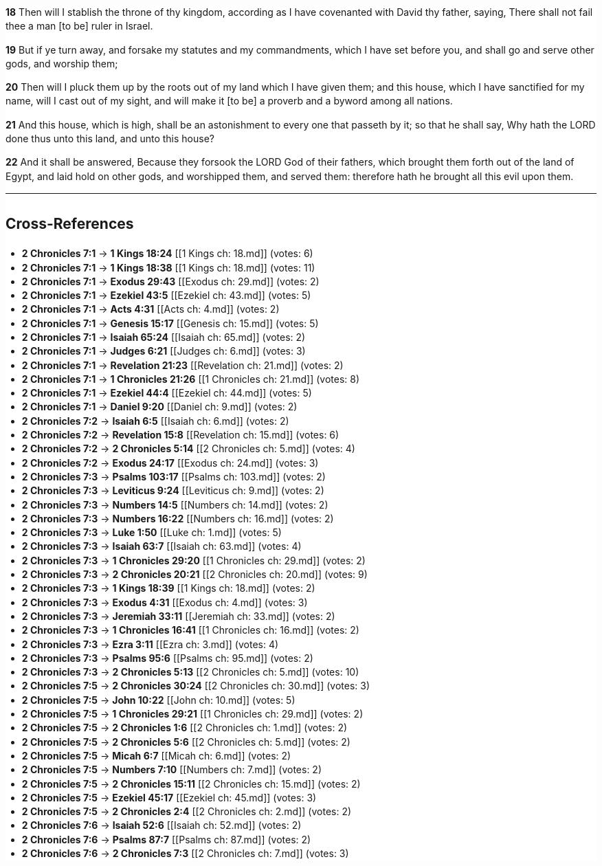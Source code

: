 **18** Then will I stablish the throne of thy kingdom, according as I have covenanted with David thy father, saying, There shall not fail thee a man [to be] ruler in Israel.

**19** But if ye turn away, and forsake my statutes and my commandments, which I have set before you, and shall go and serve other gods, and worship them;

**20** Then will I pluck them up by the roots out of my land which I have given them; and this house, which I have sanctified for my name, will I cast out of my sight, and will make it [to be] a proverb and a byword among all nations.

**21** And this house, which is high, shall be an astonishment to every one that passeth by it; so that he shall say, Why hath the LORD done thus unto this land, and unto this house?

**22** And it shall be answered, Because they forsook the LORD God of their fathers, which brought them forth out of the land of Egypt, and laid hold on other gods, and worshipped them, and served them: therefore hath he brought all this evil upon them.

---

## Cross-References

- **2 Chronicles 7:1** → **1 Kings 18:24** [[1 Kings ch: 18.md]] (votes: 6)
- **2 Chronicles 7:1** → **1 Kings 18:38** [[1 Kings ch: 18.md]] (votes: 11)
- **2 Chronicles 7:1** → **Exodus 29:43** [[Exodus ch: 29.md]] (votes: 2)
- **2 Chronicles 7:1** → **Ezekiel 43:5** [[Ezekiel ch: 43.md]] (votes: 5)
- **2 Chronicles 7:1** → **Acts 4:31** [[Acts ch: 4.md]] (votes: 2)
- **2 Chronicles 7:1** → **Genesis 15:17** [[Genesis ch: 15.md]] (votes: 5)
- **2 Chronicles 7:1** → **Isaiah 65:24** [[Isaiah ch: 65.md]] (votes: 2)
- **2 Chronicles 7:1** → **Judges 6:21** [[Judges ch: 6.md]] (votes: 3)
- **2 Chronicles 7:1** → **Revelation 21:23** [[Revelation ch: 21.md]] (votes: 2)
- **2 Chronicles 7:1** → **1 Chronicles 21:26** [[1 Chronicles ch: 21.md]] (votes: 8)
- **2 Chronicles 7:1** → **Ezekiel 44:4** [[Ezekiel ch: 44.md]] (votes: 5)
- **2 Chronicles 7:1** → **Daniel 9:20** [[Daniel ch: 9.md]] (votes: 2)
- **2 Chronicles 7:2** → **Isaiah 6:5** [[Isaiah ch: 6.md]] (votes: 2)
- **2 Chronicles 7:2** → **Revelation 15:8** [[Revelation ch: 15.md]] (votes: 6)
- **2 Chronicles 7:2** → **2 Chronicles 5:14** [[2 Chronicles ch: 5.md]] (votes: 4)
- **2 Chronicles 7:2** → **Exodus 24:17** [[Exodus ch: 24.md]] (votes: 3)
- **2 Chronicles 7:3** → **Psalms 103:17** [[Psalms ch: 103.md]] (votes: 2)
- **2 Chronicles 7:3** → **Leviticus 9:24** [[Leviticus ch: 9.md]] (votes: 2)
- **2 Chronicles 7:3** → **Numbers 14:5** [[Numbers ch: 14.md]] (votes: 2)
- **2 Chronicles 7:3** → **Numbers 16:22** [[Numbers ch: 16.md]] (votes: 2)
- **2 Chronicles 7:3** → **Luke 1:50** [[Luke ch: 1.md]] (votes: 5)
- **2 Chronicles 7:3** → **Isaiah 63:7** [[Isaiah ch: 63.md]] (votes: 4)
- **2 Chronicles 7:3** → **1 Chronicles 29:20** [[1 Chronicles ch: 29.md]] (votes: 2)
- **2 Chronicles 7:3** → **2 Chronicles 20:21** [[2 Chronicles ch: 20.md]] (votes: 9)
- **2 Chronicles 7:3** → **1 Kings 18:39** [[1 Kings ch: 18.md]] (votes: 2)
- **2 Chronicles 7:3** → **Exodus 4:31** [[Exodus ch: 4.md]] (votes: 3)
- **2 Chronicles 7:3** → **Jeremiah 33:11** [[Jeremiah ch: 33.md]] (votes: 2)
- **2 Chronicles 7:3** → **1 Chronicles 16:41** [[1 Chronicles ch: 16.md]] (votes: 2)
- **2 Chronicles 7:3** → **Ezra 3:11** [[Ezra ch: 3.md]] (votes: 4)
- **2 Chronicles 7:3** → **Psalms 95:6** [[Psalms ch: 95.md]] (votes: 2)
- **2 Chronicles 7:3** → **2 Chronicles 5:13** [[2 Chronicles ch: 5.md]] (votes: 10)
- **2 Chronicles 7:5** → **2 Chronicles 30:24** [[2 Chronicles ch: 30.md]] (votes: 3)
- **2 Chronicles 7:5** → **John 10:22** [[John ch: 10.md]] (votes: 5)
- **2 Chronicles 7:5** → **1 Chronicles 29:21** [[1 Chronicles ch: 29.md]] (votes: 2)
- **2 Chronicles 7:5** → **2 Chronicles 1:6** [[2 Chronicles ch: 1.md]] (votes: 2)
- **2 Chronicles 7:5** → **2 Chronicles 5:6** [[2 Chronicles ch: 5.md]] (votes: 2)
- **2 Chronicles 7:5** → **Micah 6:7** [[Micah ch: 6.md]] (votes: 2)
- **2 Chronicles 7:5** → **Numbers 7:10** [[Numbers ch: 7.md]] (votes: 2)
- **2 Chronicles 7:5** → **2 Chronicles 15:11** [[2 Chronicles ch: 15.md]] (votes: 2)
- **2 Chronicles 7:5** → **Ezekiel 45:17** [[Ezekiel ch: 45.md]] (votes: 3)
- **2 Chronicles 7:5** → **2 Chronicles 2:4** [[2 Chronicles ch: 2.md]] (votes: 2)
- **2 Chronicles 7:6** → **Isaiah 52:6** [[Isaiah ch: 52.md]] (votes: 2)
- **2 Chronicles 7:6** → **Psalms 87:7** [[Psalms ch: 87.md]] (votes: 2)
- **2 Chronicles 7:6** → **2 Chronicles 7:3** [[2 Chronicles ch: 7.md]] (votes: 3)